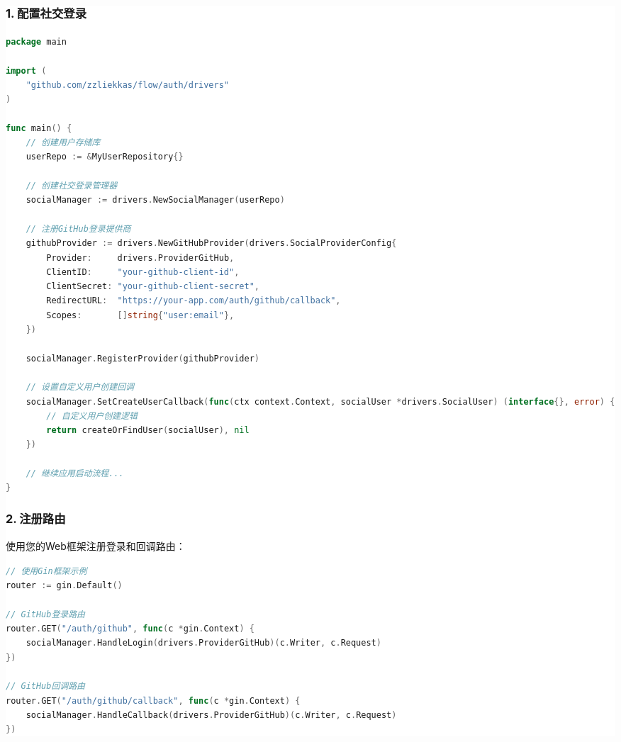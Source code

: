 ### 1. 配置社交登录

```go
package main

import (
    "github.com/zzliekkas/flow/auth/drivers"
)

func main() {
    // 创建用户存储库
    userRepo := &MyUserRepository{}
    
    // 创建社交登录管理器
    socialManager := drivers.NewSocialManager(userRepo)
    
    // 注册GitHub登录提供商
    githubProvider := drivers.NewGitHubProvider(drivers.SocialProviderConfig{
        Provider:     drivers.ProviderGitHub,
        ClientID:     "your-github-client-id",
        ClientSecret: "your-github-client-secret",
        RedirectURL:  "https://your-app.com/auth/github/callback",
        Scopes:       []string{"user:email"},
    })
    
    socialManager.RegisterProvider(githubProvider)
    
    // 设置自定义用户创建回调
    socialManager.SetCreateUserCallback(func(ctx context.Context, socialUser *drivers.SocialUser) (interface{}, error) {
        // 自定义用户创建逻辑
        return createOrFindUser(socialUser), nil
    })
    
    // 继续应用启动流程...
}
```

### 2. 注册路由

使用您的Web框架注册登录和回调路由：

```go
// 使用Gin框架示例
router := gin.Default()

// GitHub登录路由
router.GET("/auth/github", func(c *gin.Context) {
    socialManager.HandleLogin(drivers.ProviderGitHub)(c.Writer, c.Request)
})

// GitHub回调路由
router.GET("/auth/github/callback", func(c *gin.Context) {
    socialManager.HandleCallback(drivers.ProviderGitHub)(c.Writer, c.Request)
})
```
